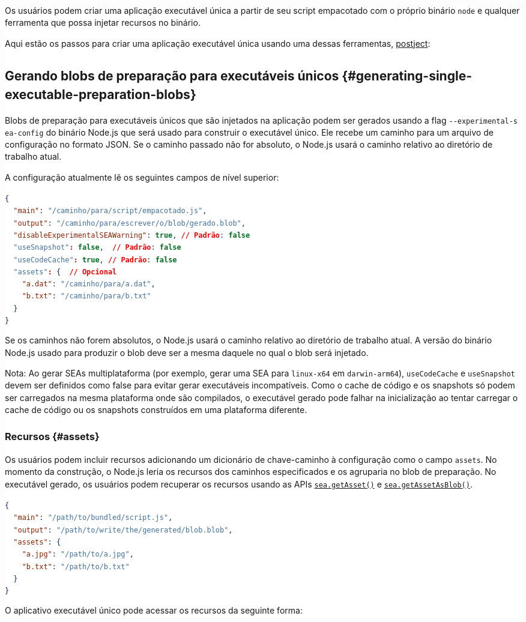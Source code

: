 Os usuários podem criar uma aplicação executável única a partir de seu script empacotado com o próprio binário `node` e qualquer ferramenta que possa injetar recursos no binário.

Aqui estão os passos para criar uma aplicação executável única usando uma dessas ferramentas, [postject](https://github.com/nodejs/postject):

## Gerando blobs de preparação para executáveis únicos {#generating-single-executable-preparation-blobs}

Blobs de preparação para executáveis únicos que são injetados na aplicação podem ser gerados usando a flag `--experimental-sea-config` do binário Node.js que será usado para construir o executável único. Ele recebe um caminho para um arquivo de configuração no formato JSON. Se o caminho passado não for absoluto, o Node.js usará o caminho relativo ao diretório de trabalho atual.

A configuração atualmente lê os seguintes campos de nível superior:

```json [JSON]
{
  "main": "/caminho/para/script/empacotado.js",
  "output": "/caminho/para/escrever/o/blob/gerado.blob",
  "disableExperimentalSEAWarning": true, // Padrão: false
  "useSnapshot": false,  // Padrão: false
  "useCodeCache": true, // Padrão: false
  "assets": {  // Opcional
    "a.dat": "/caminho/para/a.dat",
    "b.txt": "/caminho/para/b.txt"
  }
}
```
Se os caminhos não forem absolutos, o Node.js usará o caminho relativo ao diretório de trabalho atual. A versão do binário Node.js usado para produzir o blob deve ser a mesma daquele no qual o blob será injetado.

Nota: Ao gerar SEAs multiplataforma (por exemplo, gerar uma SEA para `linux-x64` em `darwin-arm64`), `useCodeCache` e `useSnapshot` devem ser definidos como false para evitar gerar executáveis incompatíveis. Como o cache de código e os snapshots só podem ser carregados na mesma plataforma onde são compilados, o executável gerado pode falhar na inicialização ao tentar carregar o cache de código ou os snapshots construídos em uma plataforma diferente.


### Recursos {#assets}

Os usuários podem incluir recursos adicionando um dicionário de chave-caminho à configuração como o campo `assets`. No momento da construção, o Node.js leria os recursos dos caminhos especificados e os agruparia no blob de preparação. No executável gerado, os usuários podem recuperar os recursos usando as APIs [`sea.getAsset()`](/pt/nodejs/api/single-executable-applications#seagetassetkey-encoding) e [`sea.getAssetAsBlob()`](/pt/nodejs/api/single-executable-applications#seagetassetasblobkey-options).

```json [JSON]
{
  "main": "/path/to/bundled/script.js",
  "output": "/path/to/write/the/generated/blob.blob",
  "assets": {
    "a.jpg": "/path/to/a.jpg",
    "b.txt": "/path/to/b.txt"
  }
}
```
O aplicativo executável único pode acessar os recursos da seguinte forma:
